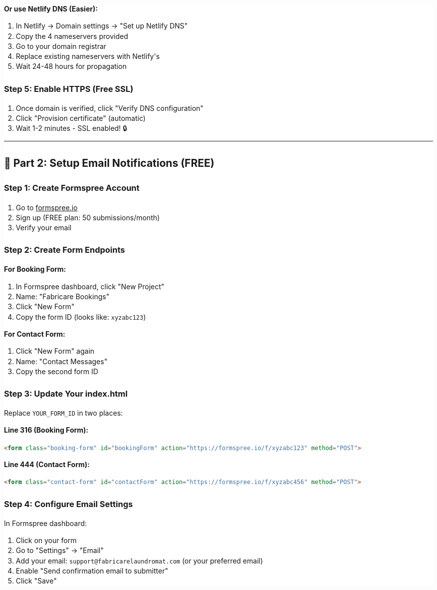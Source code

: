 **Or use Netlify DNS (Easier):**
1. In Netlify → Domain settings → "Set up Netlify DNS"
2. Copy the 4 nameservers provided
3. Go to your domain registrar
4. Replace existing nameservers with Netlify's
5. Wait 24-48 hours for propagation

### Step 5: Enable HTTPS (Free SSL)
1. Once domain is verified, click "Verify DNS configuration"
2. Click "Provision certificate" (automatic)
3. Wait 1-2 minutes - SSL enabled! 🔒

---

## 📧 Part 2: Setup Email Notifications (FREE)

### Step 1: Create Formspree Account
1. Go to [formspree.io](https://formspree.io)
2. Sign up (FREE plan: 50 submissions/month)
3. Verify your email

### Step 2: Create Form Endpoints

**For Booking Form:**
1. In Formspree dashboard, click "New Project"
2. Name: "Fabricare Bookings"
3. Click "New Form"
4. Copy the form ID (looks like: `xyzabc123`)

**For Contact Form:**
1. Click "New Form" again
2. Name: "Contact Messages"
3. Copy the second form ID

### Step 3: Update Your index.html

Replace `YOUR_FORM_ID` in two places:

**Line 316 (Booking Form):**
```html
<form class="booking-form" id="bookingForm" action="https://formspree.io/f/xyzabc123" method="POST">
```

**Line 444 (Contact Form):**
```html
<form class="contact-form" id="contactForm" action="https://formspree.io/f/xyzabc456" method="POST">
```

### Step 4: Configure Email Settings

In Formspree dashboard:
1. Click on your form
2. Go to "Settings" → "Email"
3. Add your email: `support@fabricarelaundromat.com` (or your preferred email)
4. Enable "Send confirmation email to submitter"
5. Click "Save"
